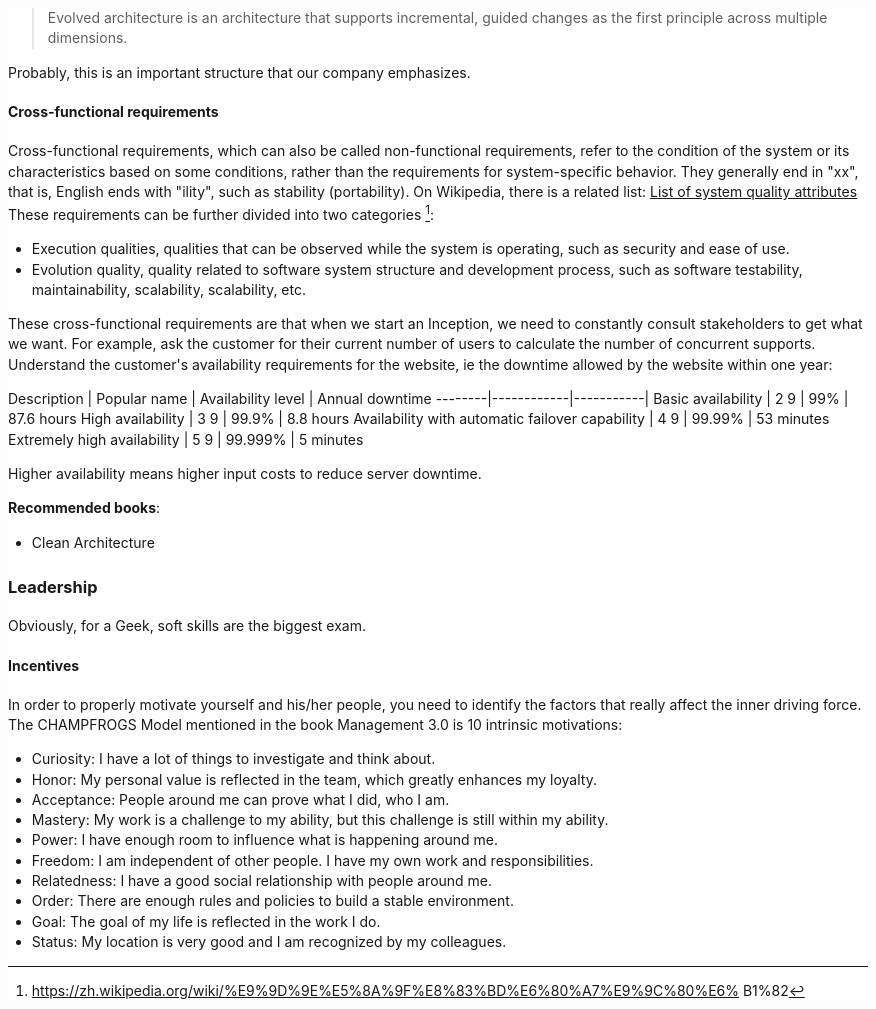> Evolved architecture is an architecture that supports incremental, guided changes as the first principle across multiple dimensions.

Probably, this is an important structure that our company emphasizes.

#### Cross-functional requirements

Cross-functional requirements, which can also be called non-functional requirements, refer to the condition of the system or its characteristics based on some conditions, rather than the requirements for system-specific behavior. They generally end in "xx", that is, English ends with "ility", such as stability (portability). On Wikipedia, there is a related list: [List of system quality attributes]( https://en.wikipedia.org/wiki/List_of_system_quality_attributes) These requirements can be further divided into two categories [^wiki_nonfun]:

 - Execution qualities, qualities that can be observed while the system is operating, such as security and ease of use.
 - Evolution quality, quality related to software system structure and development process, such as software testability, maintainability, scalability, scalability, etc.

[^wiki_nonfun]: https://zh.wikipedia.org/wiki/%E9%9D%9E%E5%8A%9F%E8%83%BD%E6%80%A7%E9%9C%80%E6% B1%82

These cross-functional requirements are that when we start an Inception, we need to constantly consult stakeholders to get what we want. For example, ask the customer for their current number of users to calculate the number of concurrent supports. Understand the customer's availability requirements for the website, ie the downtime allowed by the website within one year:

Description | Popular name | Availability level | Annual downtime
--------|------------|-----------|
Basic availability | 2 9 | 99% | 87.6 hours
High availability | 3 9 | 99.9% | 8.8 hours
Availability with automatic failover capability | 4 9 | 99.99% | 53 minutes
Extremely high availability | 5 9 | 99.999% | 5 minutes

Higher availability means higher input costs to reduce server downtime.

**Recommended books**:

 - Clean Architecture

### Leadership

Obviously, for a Geek, soft skills are the biggest exam.

#### Incentives

In order to properly motivate yourself and his/her people, you need to identify the factors that really affect the inner driving force. The CHAMPFROGS Model mentioned in the book Management 3.0 is 10 intrinsic motivations:

 - Curiosity: I have a lot of things to investigate and think about.
 - Honor: My personal value is reflected in the team, which greatly enhances my loyalty.
 - Acceptance: People around me can prove what I did, who I am.
 - Mastery: My work is a challenge to my ability, but this challenge is still within my ability.
 - Power: I have enough room to influence what is happening around me.
 - Freedom: I am independent of other people. I have my own work and responsibilities.
 - Relatedness: I have a good social relationship with people around me.
 - Order: There are enough rules and policies to build a stable environment.
 - Goal: The goal of my life is reflected in the work I do.
 - Status: My location is very good and I am recognized by my colleagues.
